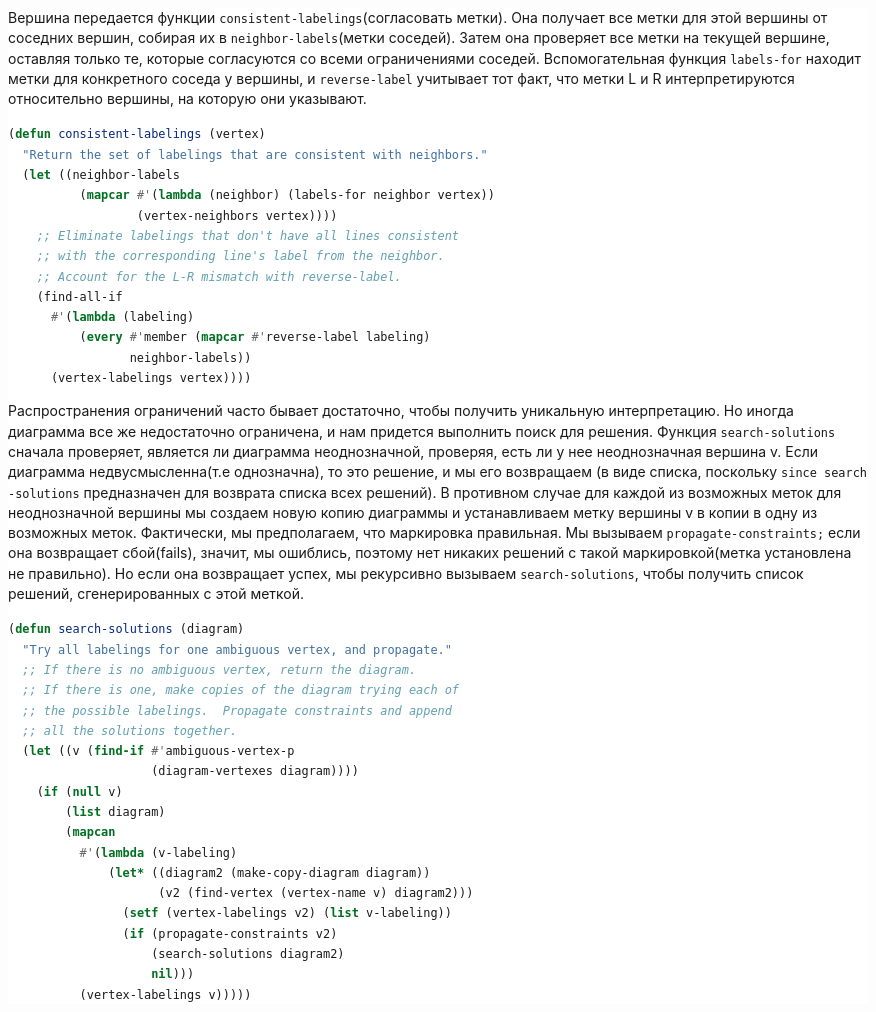 Вершина передается функции `consistent-labelings`(согласовать метки).
Она получает все метки для этой вершины от соседних вершин, собирая их в `neighbor-labels`(метки соседей).
Затем она проверяет все метки на текущей вершине, оставляя только те, которые согласуются со всеми ограничениями соседей.
Вспомогательная функция `labels-for` находит метки для конкретного соседа у вершины, и `reverse-label` учитывает тот факт, что метки L и R интерпретируются относительно вершины, на которую они указывают.

```lisp
(defun consistent-labelings (vertex)
  "Return the set of labelings that are consistent with neighbors."
  (let ((neighbor-labels
          (mapcar #'(lambda (neighbor) (labels-for neighbor vertex))
                  (vertex-neighbors vertex))))
    ;; Eliminate labelings that don't have all lines consistent
    ;; with the corresponding line's label from the neighbor.
    ;; Account for the L-R mismatch with reverse-label.
    (find-all-if
      #'(lambda (labeling)
          (every #'member (mapcar #'reverse-label labeling)
                 neighbor-labels))
      (vertex-labelings vertex))))
```

Распространения ограничений часто бывает достаточно, чтобы получить уникальную интерпретацию.
Но иногда диаграмма все же недостаточно ограничена, и нам придется выполнить поиск для решения.
Функция `search-solutions` сначала проверяет, является ли диаграмма неоднозначной, проверяя, есть ли у нее неоднозначная вершина v.
Если диаграмма недвусмысленна(т.е однозначна), то это решение, и мы его возвращаем (в виде списка, поскольку `since search-solutions` предназначен для возврата списка всех решений).
В противном случае для каждой из возможных меток для неоднозначной вершины мы создаем новую копию диаграммы и устанавливаем метку вершины v в копии в одну из возможных меток.
Фактически, мы предполагаем, что маркировка правильная.
Мы вызываем `propagate-constraints;` если она возвращает сбой(fails), значит, мы ошиблись, поэтому нет никаких решений с такой маркировкой(метка установлена не правильно).
Но если она возвращает успех, мы рекурсивно вызываем `search-solutions`, чтобы получить список решений, сгенерированных с этой меткой.

```lisp
(defun search-solutions (diagram)
  "Try all labelings for one ambiguous vertex, and propagate."
  ;; If there is no ambiguous vertex, return the diagram.
  ;; If there is one, make copies of the diagram trying each of
  ;; the possible labelings.  Propagate constraints and append
  ;; all the solutions together.
  (let ((v (find-if #'ambiguous-vertex-p
                    (diagram-vertexes diagram))))
    (if (null v)
        (list diagram)
        (mapcan
          #'(lambda (v-labeling)
              (let* ((diagram2 (make-copy-diagram diagram))
                     (v2 (find-vertex (vertex-name v) diagram2)))
                (setf (vertex-labelings v2) (list v-labeling))
                (if (propagate-constraints v2)
                    (search-solutions diagram2)
                    nil)))
          (vertex-labelings v)))))
```

